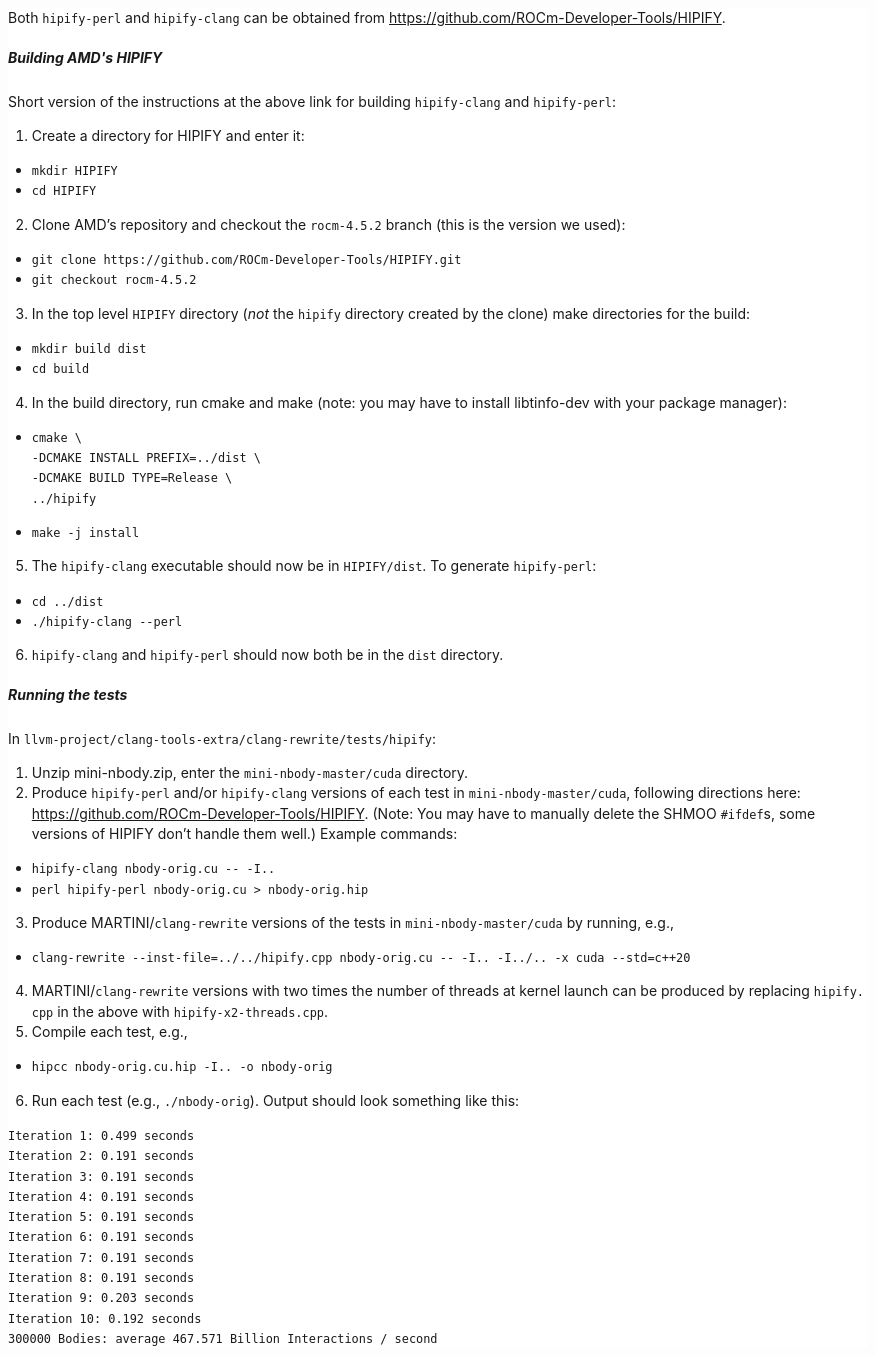 Both `hipify-perl` and `hipify-clang` can be obtained from https://github.com/ROCm-Developer-Tools/HIPIFY.

##### Building AMD's HIPIFY

Short version of the instructions at the above link for building `hipify-clang` and `hipify-perl`:

1. Create a directory for HIPIFY and enter it:
  - `mkdir HIPIFY`
  - `cd HIPIFY`
2. Clone AMD’s repository and checkout the `rocm-4.5.2` branch (this is the version we used):
  - `git clone https://github.com/ROCm-Developer-Tools/HIPIFY.git`
  - `git checkout rocm-4.5.2`
3. In the top level `HIPIFY` directory (_not_ the `hipify` directory created by the clone) make directories for the build:
  - `mkdir build dist`
  - `cd build`
4. In the build directory, run cmake and make (note: you may have to install libtinfo-dev with your package manager):
  -
    ```
    cmake \
    -DCMAKE INSTALL PREFIX=../dist \
    -DCMAKE BUILD TYPE=Release \
    ../hipify
    ```
  - `make -j install`
5. The `hipify-clang` executable should now be in `HIPIFY/dist`. To generate `hipify-perl`:
  - `cd ../dist`
  - `./hipify-clang --perl`
6. `hipify-clang` and `hipify-perl` should now both be in the `dist` directory.

##### Running the tests

In `llvm-project/clang-tools-extra/clang-rewrite/tests/hipify`:

1. Unzip mini-nbody.zip, enter the `mini-nbody-master/cuda` directory.
2. Produce `hipify-perl` and/or `hipify-clang` versions of each test in `mini-nbody-master/cuda`, following directions here: https://github.com/ROCm-Developer-Tools/HIPIFY. (Note: You may have to manually delete the SHMOO `#ifdef`s, some versions of HIPIFY don’t handle them well.) Example commands:
  - `hipify-clang nbody-orig.cu -- -I..`
  - `perl hipify-perl nbody-orig.cu > nbody-orig.hip`
3. Produce MARTINI/`clang-rewrite` versions of the tests in `mini-nbody-master/cuda` by running, e.g.,
  - `clang-rewrite --inst-file=../../hipify.cpp nbody-orig.cu -- -I.. -I../.. -x cuda --std=c++20`
4. MARTINI/`clang-rewrite` versions with two times the number of threads
at kernel launch can be produced by replacing `hipify.cpp` in the above with
`hipify-x2-threads.cpp`.
5. Compile each test, e.g.,
  - `hipcc nbody-orig.cu.hip -I.. -o nbody-orig`
6. Run each test (e.g., `./nbody-orig`). Output should look something like this:
  ```
  Iteration 1: 0.499 seconds
  Iteration 2: 0.191 seconds
  Iteration 3: 0.191 seconds
  Iteration 4: 0.191 seconds
  Iteration 5: 0.191 seconds
  Iteration 6: 0.191 seconds
  Iteration 7: 0.191 seconds
  Iteration 8: 0.191 seconds
  Iteration 9: 0.203 seconds
  Iteration 10: 0.192 seconds
  300000 Bodies: average 467.571 Billion Interactions / second
  ```
